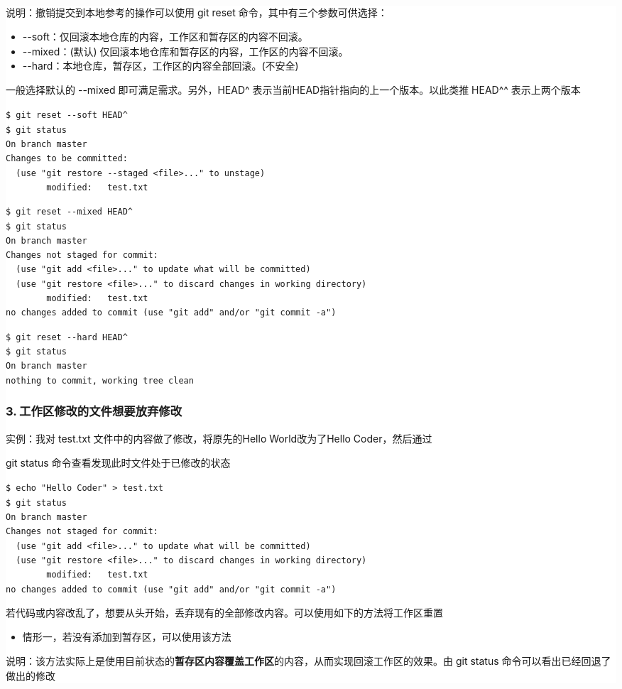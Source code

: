 说明：撤销提交到本地参考的操作可以使用 git reset 命令，其中有三个参数可供选择：

* --soft：仅回滚本地仓库的内容，工作区和暂存区的内容不回滚。
* --mixed：(默认) 仅回滚本地仓库和暂存区的内容，工作区的内容不回滚。
* --hard：本地仓库，暂存区，工作区的内容全部回滚。(不安全)

一般选择默认的 --mixed 即可满足需求。另外，HEAD^ 表示当前HEAD指针指向的上一个版本。以此类推 HEAD^^ 表示上两个版本

```shell
$ git reset --soft HEAD^
$ git status
On branch master
Changes to be committed:
  (use "git restore --staged <file>..." to unstage)
        modified:   test.txt
```

```shell
$ git reset --mixed HEAD^
$ git status
On branch master
Changes not staged for commit:
  (use "git add <file>..." to update what will be committed)
  (use "git restore <file>..." to discard changes in working directory)
        modified:   test.txt
no changes added to commit (use "git add" and/or "git commit -a")
```

```shell
$ git reset --hard HEAD^
$ git status
On branch master
nothing to commit, working tree clean
```

### 3. 工作区修改的文件想要放弃修改

实例：我对 test.txt 文件中的内容做了修改，将原先的Hello World改为了Hello Coder，然后通过

git status 命令查看发现此时文件处于已修改的状态

```shell
$ echo "Hello Coder" > test.txt
$ git status
On branch master
Changes not staged for commit:
  (use "git add <file>..." to update what will be committed)
  (use "git restore <file>..." to discard changes in working directory)
        modified:   test.txt
no changes added to commit (use "git add" and/or "git commit -a")
```

若代码或内容改乱了，想要从头开始，丢弃现有的全部修改内容。可以使用如下的方法将工作区重置

* 情形一，若没有添加到暂存区，可以使用该方法

说明：该方法实际上是使用目前状态的**暂存区内容覆盖工作区**的内容，从而实现回滚工作区的效果。由 git status 命令可以看出已经回退了做出的修改
